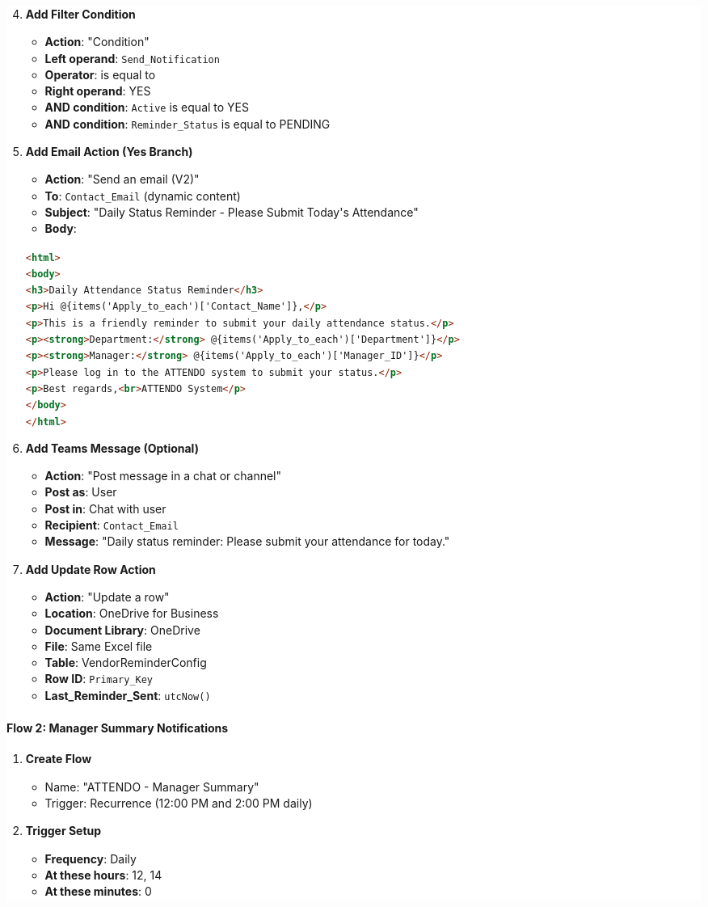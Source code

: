 4. **Add Filter Condition**
   - **Action**: "Condition"
   - **Left operand**: `Send_Notification`
   - **Operator**: is equal to
   - **Right operand**: YES
   - **AND condition**: `Active` is equal to YES
   - **AND condition**: `Reminder_Status` is equal to PENDING

5. **Add Email Action (Yes Branch)**
   - **Action**: "Send an email (V2)"
   - **To**: `Contact_Email` (dynamic content)
   - **Subject**: "Daily Status Reminder - Please Submit Today's Attendance"
   - **Body**: 
   ```html
   <html>
   <body>
   <h3>Daily Attendance Status Reminder</h3>
   <p>Hi @{items('Apply_to_each')['Contact_Name']},</p>
   <p>This is a friendly reminder to submit your daily attendance status.</p>
   <p><strong>Department:</strong> @{items('Apply_to_each')['Department']}</p>
   <p><strong>Manager:</strong> @{items('Apply_to_each')['Manager_ID']}</p>
   <p>Please log in to the ATTENDO system to submit your status.</p>
   <p>Best regards,<br>ATTENDO System</p>
   </body>
   </html>
   ```

6. **Add Teams Message (Optional)**
   - **Action**: "Post message in a chat or channel"
   - **Post as**: User
   - **Post in**: Chat with user
   - **Recipient**: `Contact_Email`
   - **Message**: "Daily status reminder: Please submit your attendance for today."

7. **Add Update Row Action**
   - **Action**: "Update a row"
   - **Location**: OneDrive for Business
   - **Document Library**: OneDrive
   - **File**: Same Excel file
   - **Table**: VendorReminderConfig
   - **Row ID**: `Primary_Key`
   - **Last_Reminder_Sent**: `utcNow()`

#### Flow 2: Manager Summary Notifications

1. **Create Flow**
   - Name: "ATTENDO - Manager Summary"
   - Trigger: Recurrence (12:00 PM and 2:00 PM daily)

2. **Trigger Setup**
   - **Frequency**: Daily
   - **At these hours**: 12, 14
   - **At these minutes**: 0
